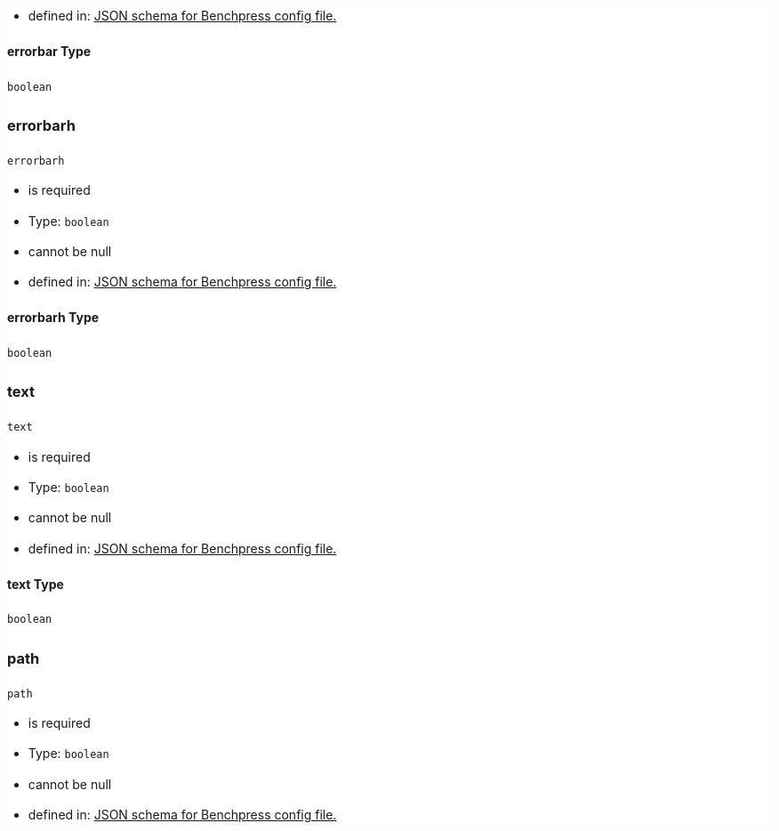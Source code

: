 *   defined in: [JSON schema for Benchpress config file.](config-definitions-benchmarks-item-properties-errorbar.md "http://github.com/felixleopoldo/benchpress/workflow/schemas/config.schema.json#/definitions/benchmarks/properties/errorbar")

#### errorbar Type

`boolean`

### errorbarh



`errorbarh`

*   is required

*   Type: `boolean`

*   cannot be null

*   defined in: [JSON schema for Benchpress config file.](config-definitions-benchmarks-item-properties-errorbarh.md "http://github.com/felixleopoldo/benchpress/workflow/schemas/config.schema.json#/definitions/benchmarks/properties/errorbarh")

#### errorbarh Type

`boolean`

### text



`text`

*   is required

*   Type: `boolean`

*   cannot be null

*   defined in: [JSON schema for Benchpress config file.](config-definitions-benchmarks-item-properties-text.md "http://github.com/felixleopoldo/benchpress/workflow/schemas/config.schema.json#/definitions/benchmarks/properties/text")

#### text Type

`boolean`

### path



`path`

*   is required

*   Type: `boolean`

*   cannot be null

*   defined in: [JSON schema for Benchpress config file.](config-definitions-benchmarks-item-properties-path.md "http://github.com/felixleopoldo/benchpress/workflow/schemas/config.schema.json#/definitions/benchmarks/properties/path")
